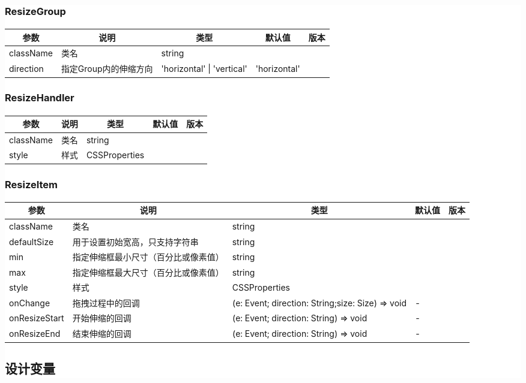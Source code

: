 ### ResizeGroup

| 参数        | 说明                                                                                                                        | 类型                               | 默认值 | 版本 |
| ----------- | --------------------------------------------------------------------------------------------------------------------------- | ---------------------------------- | ------ | ---- |
| className   | 类名                                                                                                                        | string                             |        |      |
| direction | 指定Group内的伸缩方向  | 'horizontal' \| 'vertical' | 'horizontal' |      |

### ResizeHandler

| 参数        | 说明                                                                                                                        | 类型                               | 默认值 | 版本 |
| ----------- | --------------------------------------------------------------------------------------------------------------------------- | ---------------------------------- | ------ | ---- |
| className   | 类名                                                                                                                        | string                             |        |      |
| style | 样式 | CSSProperties |      |

### ResizeItem


| 参数      | 说明                                                                          | 类型                    | 默认值     | 版本   |
| --------- | ----------------------------------------------------------------------------- | ----------------------- | ---------- | ------ |
| className | 类名                                                                          | string                  |            |        |
| defaultSize   | 用于设置初始宽高，只支持字符串 | string                  |           |        |
| min | 指定伸缩框最小尺寸（百分比或像素值）      |  string                   |   |        |
| max | 指定伸缩框最大尺寸（百分比或像素值）     |  string                   |   |        |
| style | 样式 | CSSProperties |      |
| onChange  | 拖拽过程中的回调                                                    | (e: Event; direction: String;size: Size) => void | -          |  |
| onResizeStart  | 开始伸缩的回调                                                   | (e: Event; direction: String) => void | -          |  |
| onResizeEnd  | 结束伸缩的回调                                                    | (e: Event; direction: String) => void | -          |  |


## 设计变量
<DesignToken/>